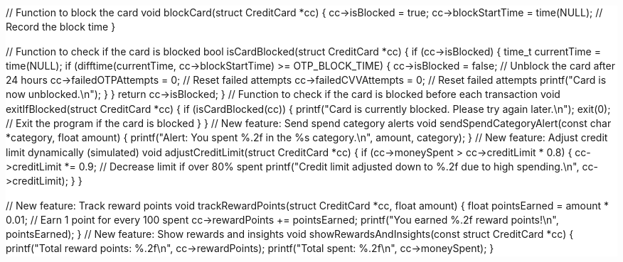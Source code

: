 // Function to block the card
void blockCard(struct CreditCard *cc) {
    cc->isBlocked = true;
    cc->blockStartTime = time(NULL);  // Record the block time
}

// Function to check if the card is blocked
bool isCardBlocked(struct CreditCard *cc) {
    if (cc->isBlocked) {
        time_t currentTime = time(NULL);
        if (difftime(currentTime, cc->blockStartTime) >= OTP_BLOCK_TIME) {
            cc->isBlocked = false;  // Unblock the card after 24 hours
            cc->failedOTPAttempts = 0; // Reset failed attempts
            cc->failedCVVAttempts = 0; // Reset failed attempts
            printf("Card is now unblocked.\n");
        }
    }
    return cc->isBlocked;
}
// Function to check if the card is blocked before each transaction
void exitIfBlocked(struct CreditCard *cc) {
    if (isCardBlocked(cc)) {
        printf("Card is currently blocked. Please try again later.\n");
        exit(0);  // Exit the program if the card is blocked
    }
}
// New feature: Send spend category alerts
void sendSpendCategoryAlert(const char *category, float amount) {
    printf("Alert: You spent %.2f in the %s category.\n", amount, category);
}
// New feature: Adjust credit limit dynamically (simulated)
void adjustCreditLimit(struct CreditCard *cc) {
    if (cc->moneySpent > cc->creditLimit * 0.8) {
        cc->creditLimit *= 0.9; // Decrease limit if over 80% spent
        printf("Credit limit adjusted down to %.2f due to high spending.\n", cc->creditLimit);
    }
}

// New feature: Track reward points
void trackRewardPoints(struct CreditCard *cc, float amount) {
    float pointsEarned = amount * 0.01; // Earn 1 point for every 100 spent
    cc->rewardPoints += pointsEarned;
    printf("You earned %.2f reward points!\n", pointsEarned);
}
// New feature: Show rewards and insights
void showRewardsAndInsights(const struct CreditCard *cc) {
    printf("Total reward points: %.2f\n", cc->rewardPoints);
    printf("Total spent: %.2f\n", cc->moneySpent);
}
